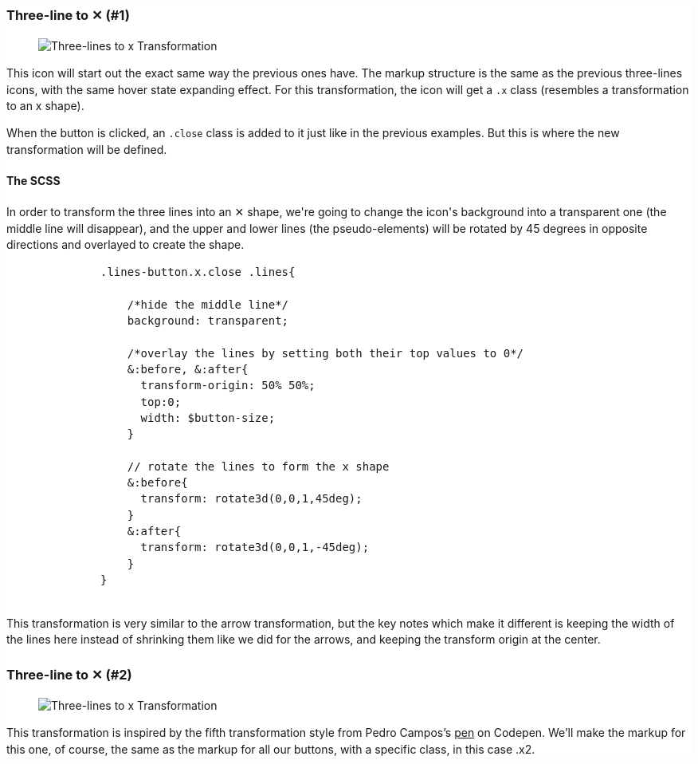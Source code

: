 <h3>Three-line to &#10005; (#1)</h3>

<figure>
	<img src="{{ site.url }}/images/lines-to-x.png" alt="Three-lines to x Transformation">
</figure>

<p>This icon will start out the exact same way the previous ones have. The markup structure is the same as the previous three-lines icons, with the same hover state expanding effect. For this transformation, the icon will get a <code>.x</code> class (resembles a transformation to an x shape).</p>

<p>When the button is clicked, an <code>.close</code> class is added to it just like in the previous examples. But this is where the new transformation will be defined.</p>

<h4>The SCSS</h4>

<p>In order to transform the three lines into an &#10005; shape, we're going to change the icon's background into a transparent one (the middle line will disappear), and the upper and lower lines (the pseudo-elements) will be rotated by 45 degrees in opposite directions and overlayed to create the shape.</p>

<pre class="brush:scss">
              .lines-button.x.close .lines{

                  /*hide the middle line*/
                  background: transparent;

                  /*overlay the lines by setting both their top values to 0*/
                  &:before, &:after{
                    transform-origin: 50% 50%;
                    top:0;
                    width: $button-size;
                  }

                  // rotate the lines to form the x shape
                  &:before{
                    transform: rotate3d(0,0,1,45deg); 
                  }
                  &:after{
                    transform: rotate3d(0,0,1,-45deg); 
                  }
              }
            </pre>

<p>This transformation is very similar to the arrow transformation, but the key notes which make it different is keeping the width of the lines here instead of shrinking them like we did for the arrows, and keeping the transform origin at the center.</p>

<h3>Three-line to &#10005; (#2)</h3>

<figure>
	<img src="{{ site.url }}/images/lines-to-x.png" alt="Three-lines to x Transformation">
</figure>

<p>This transformation is inspired by the fifth transformation style from Pedro Campos’s <a href="http://codepen.io/pedrocampos/details/gufrx">pen</a> on Codepen.  We’ll make the markup for this one, of course, the same as the markup for all our buttons, with a specific class, in this case .x2.</p>
